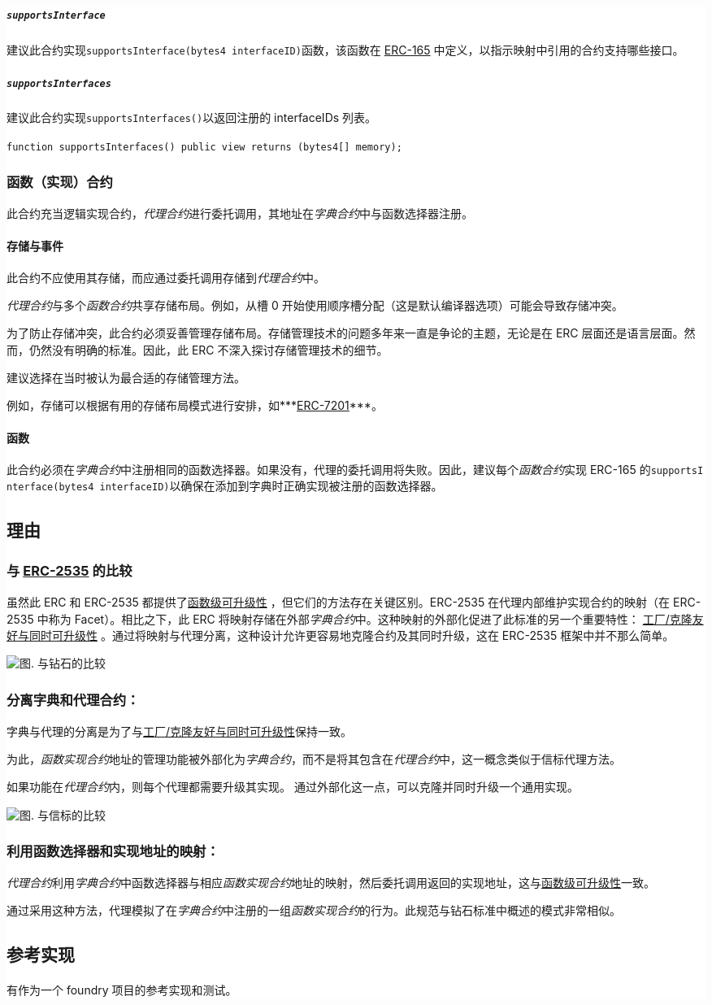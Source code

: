 ##### `supportsInterface`
建议此合约实现`supportsInterface(bytes4 interfaceID)`函数，该函数在 [ERC-165](./eip-165.md) 中定义，以指示映射中引用的合约支持哪些接口。

##### `supportsInterfaces`
建议此合约实现`supportsInterfaces()`以返回注册的 interfaceIDs 列表。
```solidity
function supportsInterfaces() public view returns (bytes4[] memory);
```

### 函数（实现）合约
此合约充当逻辑实现合约，*代理合约*进行委托调用，其地址在*字典合约*中与函数选择器注册。

#### 存储与事件
此合约不应使用其存储，而应通过委托调用存储到*代理合约*中。

*代理合约*与多个*函数合约*共享存储布局。例如，从槽 0 开始使用顺序槽分配（这是默认编译器选项）可能会导致存储冲突。

为了防止存储冲突，此合约必须妥善管理存储布局。存储管理技术的问题多年来一直是争论的主题，无论是在 ERC 层面还是语言层面。然而，仍然没有明确的标准。因此，此 ERC 不深入探讨存储管理技术的细节。

建议选择在当时被认为最合适的存储管理方法。

例如，存储可以根据有用的存储布局模式进行安排，如***[ERC-7201](./eip-7201.md)***。

#### 函数
此合约必须在*字典合约*中注册相同的函数选择器。如果没有，代理的委托调用将失败。因此，建议每个*函数合约*实现 ERC-165 的`supportsInterface(bytes4 interfaceID)`以确保在添加到字典时正确实现被注册的函数选择器。

## 理由
### 与 [ERC-2535](./eip-2535.md) 的比较
虽然此 ERC 和 ERC-2535 都提供了[函数级可升级性](#function-level-upgradeability) ，但它们的方法存在关键区别。ERC-2535 在代理内部维护实现合约的映射（在 ERC-2535 中称为 Facet）。相比之下，此 ERC 将映射存储在外部*字典合约*中。这种映射的外部化促进了此标准的另一个重要特性： [工厂/克隆友好与同时可升级性](#factoryclone-friendly--simultaneous-upgradeability) 。通过将映射与代理分离，这种设计允许更容易地克隆合约及其同时升级，这在 ERC-2535 框架中并不那么简单。

![图. 与钻石的比较](../assets/eip-7546/images/comparison-with-diamond.svg)

### 分离字典和代理合约：
字典与代理的分离是为了与[工厂/克隆友好与同时可升级性](#factoryclone-friendly--simultaneous-upgradeability)保持一致。

为此，*函数实现合约*地址的管理功能被外部化为*字典合约*，而不是将其包含在*代理合约*中，这一概念类似于信标代理方法。

如果功能在*代理合约*内，则每个代理都需要升级其实现。
通过外部化这一点，可以克隆并同时升级一个通用实现。

![图. 与信标的比较](../assets/eip-7546/images/comparison-with-beacon.svg)

### 利用函数选择器和实现地址的映射：
*代理合约*利用*字典合约*中函数选择器与相应*函数实现合约*地址的映射，然后委托调用返回的实现地址，这与[函数级可升级性](#function-level-upgradeability)一致。

通过采用这种方法，代理模拟了在*字典合约*中注册的一组*函数实现合约*的行为。此规范与钻石标准中概述的模式非常相似。

## 参考实现
有作为一个 foundry 项目的参考实现和测试。
